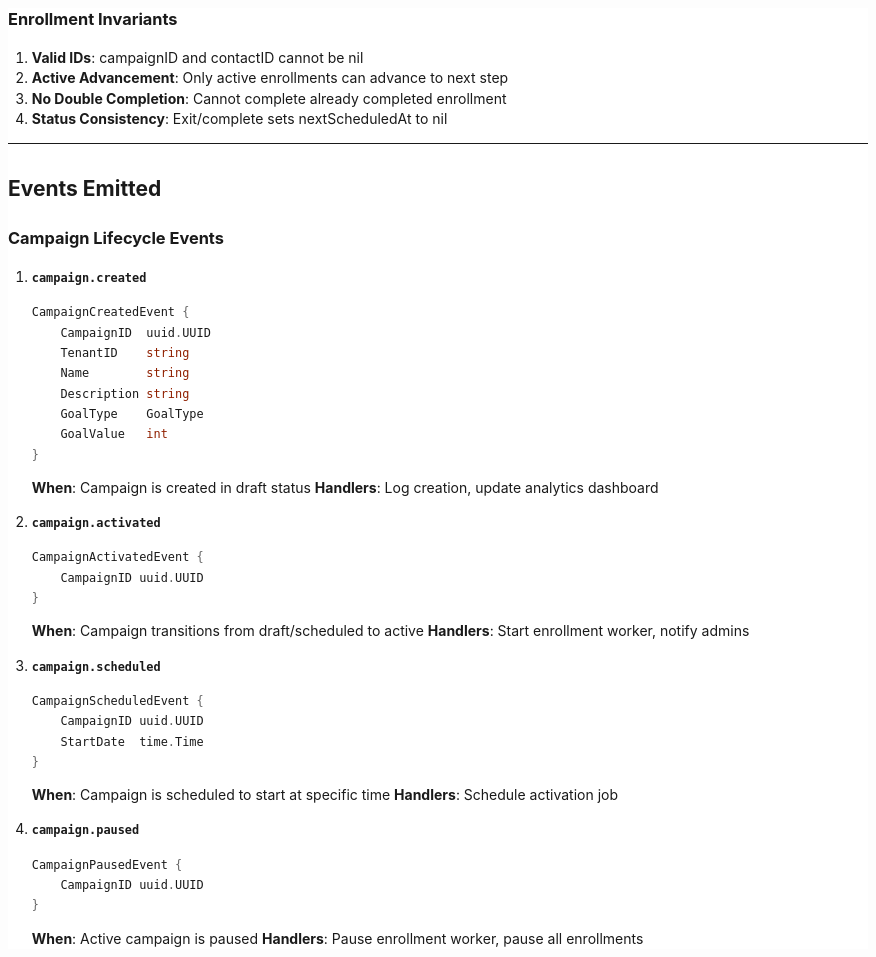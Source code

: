 ### Enrollment Invariants

1. **Valid IDs**: campaignID and contactID cannot be nil
2. **Active Advancement**: Only active enrollments can advance to next step
3. **No Double Completion**: Cannot complete already completed enrollment
4. **Status Consistency**: Exit/complete sets nextScheduledAt to nil

---

## Events Emitted

### Campaign Lifecycle Events

1. **`campaign.created`**
   ```go
   CampaignCreatedEvent {
       CampaignID  uuid.UUID
       TenantID    string
       Name        string
       Description string
       GoalType    GoalType
       GoalValue   int
   }
   ```
   **When**: Campaign is created in draft status
   **Handlers**: Log creation, update analytics dashboard

2. **`campaign.activated`**
   ```go
   CampaignActivatedEvent {
       CampaignID uuid.UUID
   }
   ```
   **When**: Campaign transitions from draft/scheduled to active
   **Handlers**: Start enrollment worker, notify admins

3. **`campaign.scheduled`**
   ```go
   CampaignScheduledEvent {
       CampaignID uuid.UUID
       StartDate  time.Time
   }
   ```
   **When**: Campaign is scheduled to start at specific time
   **Handlers**: Schedule activation job

4. **`campaign.paused`**
   ```go
   CampaignPausedEvent {
       CampaignID uuid.UUID
   }
   ```
   **When**: Active campaign is paused
   **Handlers**: Pause enrollment worker, pause all enrollments
